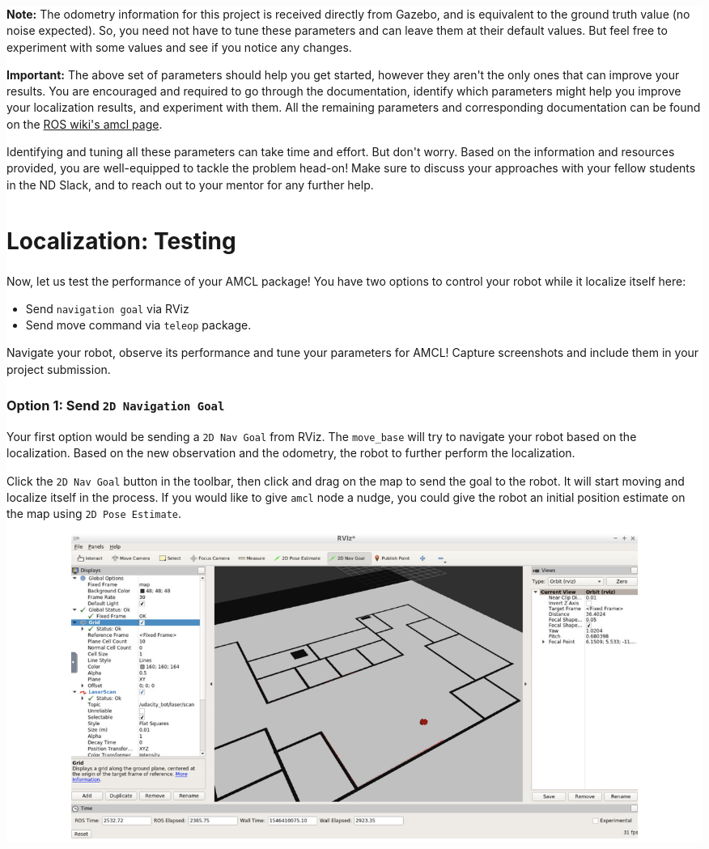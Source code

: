 **Note:** The odometry information for this project is received directly from Gazebo, and is equivalent to the ground truth value (no noise expected). So, you need not have to tune these parameters and can leave them at their default values. But feel free to experiment with some values and see if you notice any changes.

**Important:**  The above set of parameters should help you get started, however they aren't the only ones that can improve your results. You are encouraged and required to go through the documentation, identify which parameters might help you improve your localization results, and experiment with them. All the remaining parameters and corresponding documentation can be found on the  [ROS wiki's amcl page](http://wiki.ros.org/amcl#Parameters).

Identifying and tuning all these parameters can take time and effort. But don't worry. Based on the information and resources provided, you are well-equipped to tackle the problem head-on! Make sure to discuss your approaches with your fellow students in the ND Slack, and to reach out to your mentor for any further help.

# Localization: Testing

Now, let us test the performance of your AMCL package! You have two options to control your robot while it localize itself here:

-   Send  `navigation goal`  via RViz
-   Send move command via  `teleop`  package.

Navigate your robot, observe its performance and tune your parameters for AMCL! Capture screenshots and include them in your project submission.

### Option 1: Send  `2D Navigation Goal`

Your first option would be sending a  `2D Nav Goal`  from RViz. The  `move_base`  will try to navigate your robot based on the localization. Based on the new observation and the odometry, the robot to further perform the localization.

Click the  `2D Nav Goal`  button in the toolbar, then click and drag on the map to send the goal to the robot. It will start moving and localize itself in the process. If you would like to give  `amcl`  node a nudge, you could give the robot an initial position estimate on the map using  `2D Pose Estimate`.

<p align="center">
<img src="img/testing1.png" alt="drawing" width="700"/>
</p>
